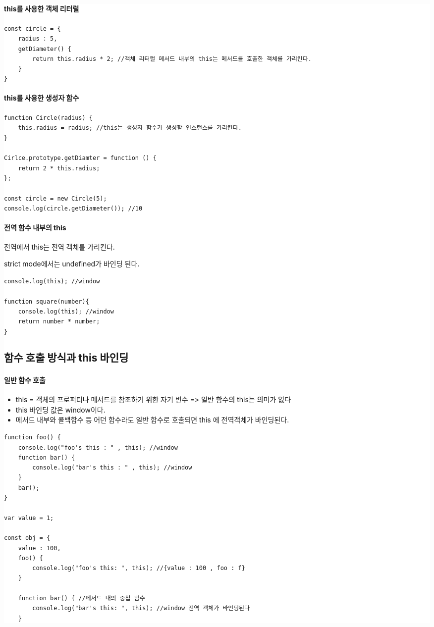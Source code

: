 #### this를 사용한 객체 리터럴
```
const circle = { 
    radius : 5,
    getDiameter() {
        return this.radius * 2; //객체 리터럴 메서드 내부의 this는 메서드를 호출한 객체를 가리킨다.
    }
}
```
#### this를 사용한 생성자 함수
```
function Circle(radius) {
    this.radius = radius; //this는 생성자 함수가 생성할 인스턴스를 가리킨다.
}

Cirlce.prototype.getDiamter = function () {
    return 2 * this.radius;
};

const circle = new Circle(5);
console.log(circle.getDiameter()); //10
```

#### 전역 함수 내부의 this

전역에서 this는  전역 객체를 가리킨다.

strict mode에서는 undefined가 바인딩 된다.

```
console.log(this); //window

function square(number){
    console.log(this); //window
    return number * number;
}
```

## 함수 호출 방식과 this 바인딩
#### 일반 함수 호출
 - this = 객체의 프로퍼티나 메서드를 참조하기 위한 자기 변수 => 일반 함수의 this는 의미가 없다 
 - this 바인딩 값은 window이다.
 - 메서드 내부와 콜백함수 등 어던 함수라도 일반 함수로 호출되면 this 에 전역객체가 바인딩된다.


```
function foo() {
    console.log("foo's this : " , this); //window
    function bar() {
        console.log("bar's this : " , this); //window
    }
    bar();
}

var value = 1;

const obj = {
    value : 100,
    foo() {
        console.log("foo's this: ", this); //{value : 100 , foo : f}
    }

    function bar() { //메서드 내의 중첩 함수
        console.log("bar's this: ", this); //window 전역 객체가 바인딩된다
    }
```